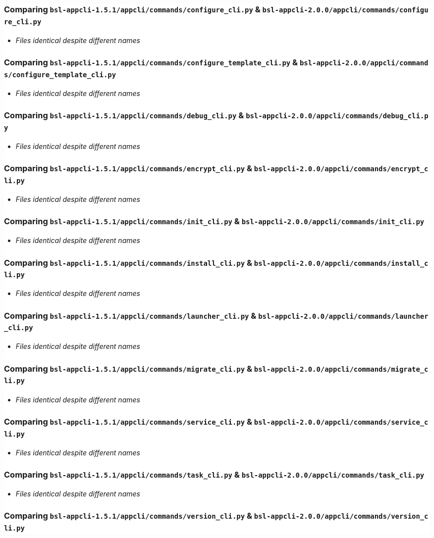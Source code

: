 ### Comparing `bsl-appcli-1.5.1/appcli/commands/configure_cli.py` & `bsl-appcli-2.0.0/appcli/commands/configure_cli.py`

 * *Files identical despite different names*

### Comparing `bsl-appcli-1.5.1/appcli/commands/configure_template_cli.py` & `bsl-appcli-2.0.0/appcli/commands/configure_template_cli.py`

 * *Files identical despite different names*

### Comparing `bsl-appcli-1.5.1/appcli/commands/debug_cli.py` & `bsl-appcli-2.0.0/appcli/commands/debug_cli.py`

 * *Files identical despite different names*

### Comparing `bsl-appcli-1.5.1/appcli/commands/encrypt_cli.py` & `bsl-appcli-2.0.0/appcli/commands/encrypt_cli.py`

 * *Files identical despite different names*

### Comparing `bsl-appcli-1.5.1/appcli/commands/init_cli.py` & `bsl-appcli-2.0.0/appcli/commands/init_cli.py`

 * *Files identical despite different names*

### Comparing `bsl-appcli-1.5.1/appcli/commands/install_cli.py` & `bsl-appcli-2.0.0/appcli/commands/install_cli.py`

 * *Files identical despite different names*

### Comparing `bsl-appcli-1.5.1/appcli/commands/launcher_cli.py` & `bsl-appcli-2.0.0/appcli/commands/launcher_cli.py`

 * *Files identical despite different names*

### Comparing `bsl-appcli-1.5.1/appcli/commands/migrate_cli.py` & `bsl-appcli-2.0.0/appcli/commands/migrate_cli.py`

 * *Files identical despite different names*

### Comparing `bsl-appcli-1.5.1/appcli/commands/service_cli.py` & `bsl-appcli-2.0.0/appcli/commands/service_cli.py`

 * *Files identical despite different names*

### Comparing `bsl-appcli-1.5.1/appcli/commands/task_cli.py` & `bsl-appcli-2.0.0/appcli/commands/task_cli.py`

 * *Files identical despite different names*

### Comparing `bsl-appcli-1.5.1/appcli/commands/version_cli.py` & `bsl-appcli-2.0.0/appcli/commands/version_cli.py`
